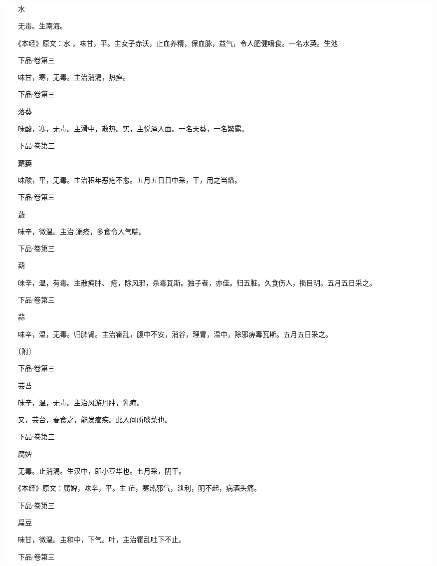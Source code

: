　　水

　　无毒。生南海。

　　《本经》原文：水 ，味甘，平。主女子赤沃，止血养精，保血脉，益气，令人肥健嗜食。一名水英。生池

　　下品·卷第三

　　味甘，寒，无毒。主治消渴，热痹。

　　下品·卷第三

　　落葵

　　味酸，寒，无毒。主滑中，散热。实，主悦泽人面。一名天葵，一名繁露。

　　下品·卷第三

　　蘩蒌

　　味酸，平，无毒。主治积年恶疮不愈。五月五日日中采，干，用之当燔。

　　下品·卷第三

　　蕺

　　味辛，微温。主治 溺疮，多食令人气喘。

　　下品·卷第三

　　葫

　　味辛，温，有毒。主散痈肿、 疮，除风邪，杀毒瓦斯。独子者，亦佳。归五脏。久食伤人，损目明。五月五日采之。

　　下品·卷第三

　　蒜

　　味辛，温，无毒。归脾肾。主治霍乱，腹中不安，消谷，理胃，温中，除邪痹毒瓦斯。五月五日采之。

　　〔附〕

　　下品·卷第三

　　芸苔

　　味辛，温，无毒。主治风游丹肿，乳痈。

　　又，芸台，春食之，能发痼疾。此人间所啖菜也。

　　下品·卷第三

　　腐婢

　　无毒。止消渴。生汉中，即小豆华也。七月采，阴干。

　　《本经》原文：腐婢，味辛，平。主 疟，寒热邪气，泄利，阴不起，病酒头痛。

　　下品·卷第三

　　扁豆

　　味甘，微温。主和中，下气。叶，主治霍乱吐下不止。

　　下品·卷第三
